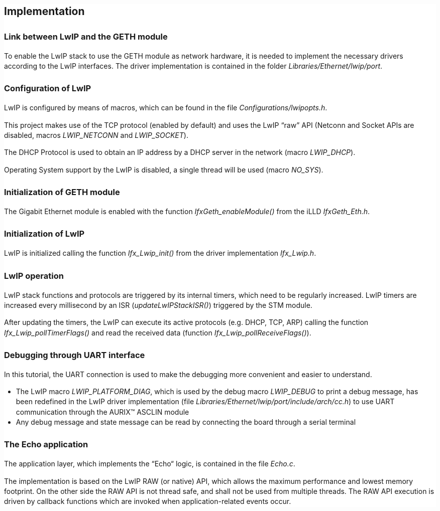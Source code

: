 ## Implementation  

### Link between LwIP and the GETH module
To enable the LwIP stack to use the GETH module as network hardware, it is needed to implement the necessary drivers according to the LwIP interfaces. The driver implementation is contained in the folder *Libraries/Ethernet/lwip/port*.

### Configuration of LwIP
LwIP is configured by means of macros, which can be found in the file *Configurations/lwipopts.h*.

This project makes use of the TCP protocol (enabled by default) and uses the LwIP “raw” API (Netconn and Socket APIs are disabled, macros *LWIP_NETCONN* and *LWIP_SOCKET*).

The DHCP Protocol is used to obtain an IP address by a DHCP server in the network (macro *LWIP_DHCP*).

Operating System support by the LwIP is disabled, a single thread will be used (macro *NO_SYS*).

### Initialization of GETH module
The Gigabit Ethernet module is enabled with the function *IfxGeth_enableModule()* from the iLLD *IfxGeth_Eth.h*.

### Initialization of LwIP
LwIP is initialized calling the function *Ifx_Lwip_init()* from the driver implementation *Ifx_Lwip.h*.

### LwIP operation
LwIP stack functions and protocols are triggered by its internal timers, which need to be regularly increased. LwIP timers are increased every millisecond by an ISR (*updateLwIPStackISR()*) triggered by the STM module.

After updating the timers, the LwIP can execute its active protocols (e.g. DHCP, TCP, ARP) calling the function *Ifx_Lwip_pollTimerFlags()* and read the received data (function *Ifx_Lwip_pollReceiveFlags()*).

### Debugging through UART interface
In this tutorial, the UART connection is used to make the debugging more convenient and easier to understand.
- The LwIP macro *LWIP_PLATFORM_DIAG*, which is used by the debug macro *LWIP_DEBUG* to print a debug message, has been redefined in the LwIP driver implementation (file *Libraries/Ethernet/lwip/port/include/arch/cc.h*) to use UART communication through the AURIX&trade; ASCLIN module
- Any debug message and state message can be read by connecting the board through a serial terminal

### The Echo application
The application layer, which implements the “Echo“ logic, is contained in the file *Echo.c*.

The implementation is based on the LwIP RAW (or native) API, which allows the maximum performance and lowest memory footprint. On the other side the RAW API is not thread safe, and shall not be used from multiple threads. The RAW API execution is driven by callback functions which are invoked when application-related events occur.
